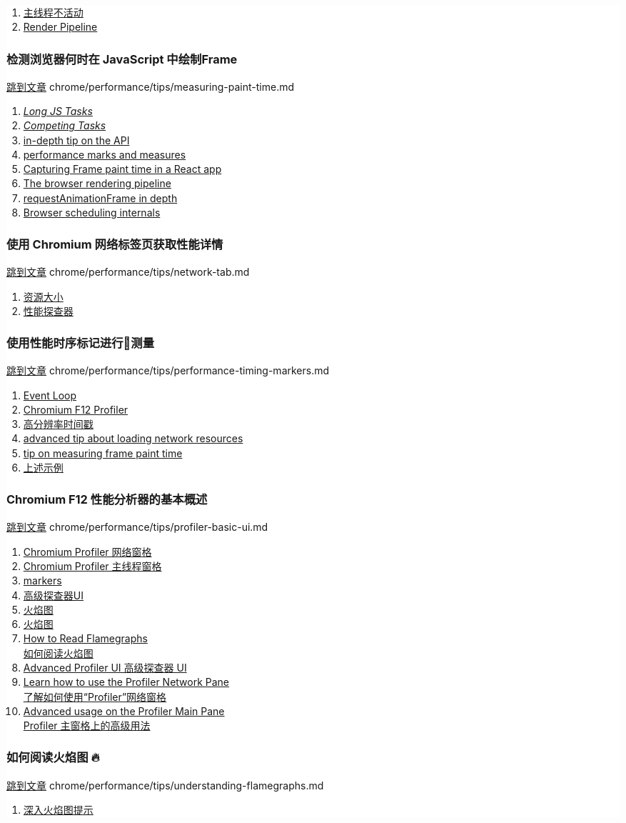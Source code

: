 1. [主线程不活动](https://webperf.tips/tip/main-thread-inactivity)
2. [Render Pipeline](https://webperf.tips/tip/browser-rendering-pipeline)
### 检测浏览器何时在 JavaScript 中绘制Frame
[跳到文章](chrome/performance/tips/measuring-paint-time.md) chrome/performance/tips/measuring-paint-time.md

1. [_Long JS Tasks_](https://webperf.tips/tip/long-tasks)
2. [_Competing Tasks_](https://webperf.tips/tip/competing-tasks)
3. [in-depth tip on the API](https://webperf.tips/tip/request-animation-frame)
4. [performance marks and measures](https://webperf.tips/tip/performance-timing-markers)
5. [Capturing Frame paint time in a React app](https://webperf.tips/tip/react-hook-paint)
6. [The browser rendering pipeline](https://webperf.tips/tip/browser-rendering-pipeline)
7. [requestAnimationFrame in depth](https://webperf.tips/tip/request-animation-frame)
8. [Browser scheduling internals](https://webperf.tips/tip/browser-scheduling-internals)
### 使用 Chromium 网络标签页获取性能详情
[跳到文章](chrome/performance/tips/network-tab.md) chrome/performance/tips/network-tab.md

1. [资源大小](https://webperf.tips/tip/resource-size-vs-transfer-size)
2. [性能探查器](https://webperf.tips/tip/collect-a-trace)
### 使用性能时序标记进行📏测量
[跳到文章](chrome/performance/tips/performance-timing-markers.md) chrome/performance/tips/performance-timing-markers.md

1. [Event Loop](https://webperf.tips/tip/event-loop)
2. [Chromium F12 Profiler](https://webperf.tips/tip/profiler-basic-ui)
3. [高分辨率时间戳](https://developer.mozilla.org/zh-CN/docs/Web/API/DOMHighResTimeStamp)
4. [advanced tip about loading network resources](https://webperf.tips/tip/advanced-network-resource-loading)
5. [tip on measuring frame paint time](https://webperf.tips/tip/measuring-paint-time)
6. [上述示例](https://webperf.tips/examples/performance-timing-markers/example1/)
### Chromium F12 性能分析器的基本概述
[跳到文章](chrome/performance/tips/profiler-basic-ui.md) chrome/performance/tips/profiler-basic-ui.md

1. [Chromium Profiler 网络窗格](https://webperf.tips/tip/network-profiler-pane)
2. [Chromium Profiler 主线程窗格](https://webperf.tips/tip/main-profiler-pane)
3. [markers](https://webperf.tips/tip/performance-timing-markers)
4. [高级探查器UI](https://webperf.tips/tip/profiler-advanced-ui)
5. [火焰图](https://webperf.tips/tip/flamegraphs-in-depth)
6. [火焰图](https://webperf.tips/tip/flamegraphs-in-depth)
7. [How to Read Flamegraphs  
    如何阅读火焰图](https://webperf.tips/tip/understanding-flamegraphs)
8. [Advanced Profiler UI 高级探查器 UI](https://webperf.tips/tip/profiler-advanced-ui)
9. [Learn how to use the Profiler Network Pane  
    了解如何使用“Profiler”网络窗格](https://webperf.tips/tip/network-profiler-pane)
10. [Advanced usage on the Profiler Main Pane  
    Profiler 主窗格上的高级用法](https://webperf.tips/tip/main-profiler-pane)
### 如何阅读火焰图 🔥
[跳到文章](chrome/performance/tips/understanding-flamegraphs.md) chrome/performance/tips/understanding-flamegraphs.md

1. [深入火焰图提示](https://webperf.tips/tip/flamegraphs-in-depth)